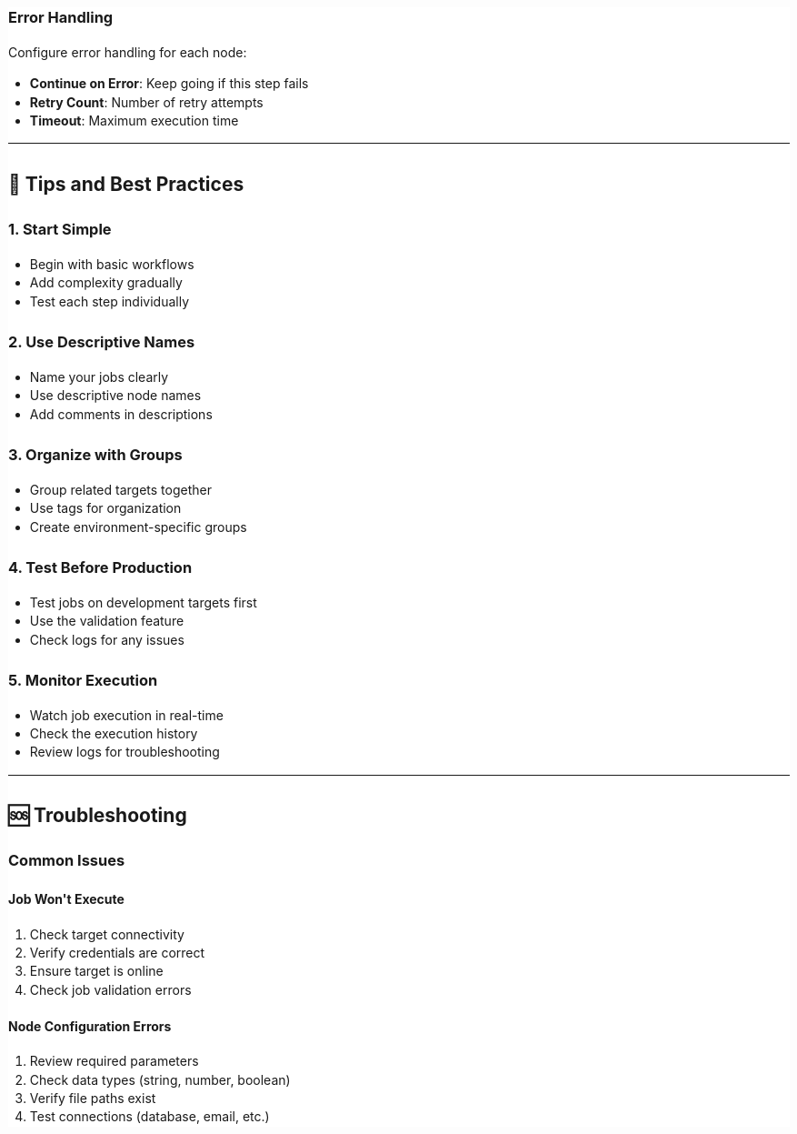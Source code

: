 ### Error Handling
Configure error handling for each node:
- **Continue on Error**: Keep going if this step fails
- **Retry Count**: Number of retry attempts
- **Timeout**: Maximum execution time

---

## 🎨 Tips and Best Practices

### 1. Start Simple
- Begin with basic workflows
- Add complexity gradually
- Test each step individually

### 2. Use Descriptive Names
- Name your jobs clearly
- Use descriptive node names
- Add comments in descriptions

### 3. Organize with Groups
- Group related targets together
- Use tags for organization
- Create environment-specific groups

### 4. Test Before Production
- Test jobs on development targets first
- Use the validation feature
- Check logs for any issues

### 5. Monitor Execution
- Watch job execution in real-time
- Check the execution history
- Review logs for troubleshooting

---

## 🆘 Troubleshooting

### Common Issues

#### Job Won't Execute
1. Check target connectivity
2. Verify credentials are correct
3. Ensure target is online
4. Check job validation errors

#### Node Configuration Errors
1. Review required parameters
2. Check data types (string, number, boolean)
3. Verify file paths exist
4. Test connections (database, email, etc.)
